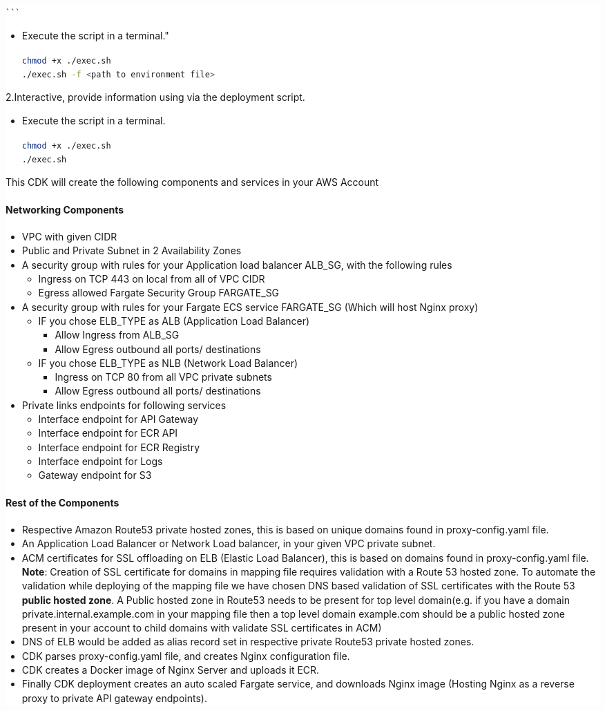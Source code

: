     ```

  - Execute the script in a terminal."

    ```sh
    chmod +x ./exec.sh
    ./exec.sh -f <path to environment file>
    ```

2.Interactive, provide information using via the deployment script.

- Execute the script in a terminal.

    ```sh
    chmod +x ./exec.sh
    ./exec.sh
    ```

This CDK will create the following components and services in your AWS Account

#### Networking Components

- VPC with given CIDR
- Public and Private Subnet in 2 Availability Zones
- A security group with rules for your Application load balancer ALB_SG, with the following rules
  - Ingress on TCP 443 on local from all of VPC CIDR
  - Egress allowed Fargate Security Group FARGATE_SG
- A security group with rules for your Fargate ECS service FARGATE_SG (Which will host Nginx proxy)
  - IF you chose ELB_TYPE as ALB (Application Load Balancer)
    - Allow Ingress from ALB_SG
    - Allow Egress outbound all ports/ destinations
  - IF you chose ELB_TYPE as NLB (Network Load Balancer)  
    - Ingress on TCP 80 from all VPC private subnets
    - Allow Egress outbound all ports/ destinations
- Private links endpoints for following services
  - Interface endpoint for API Gateway
  - Interface endpoint for ECR API
  - Interface endpoint for ECR Registry
  - Interface endpoint for Logs
  - Gateway endpoint for S3

#### Rest of the Components  

- Respective Amazon Route53 private hosted zones, this is based on unique domains found in proxy-config.yaml file.  
- An Application Load Balancer or Network Load balancer, in your given VPC private subnet.
- ACM certificates for SSL offloading on ELB (Elastic Load Balancer), this is based on domains found in proxy-config.yaml file.\
  **Note**: Creation of SSL certificate for domains in mapping file requires validation with a Route 53 hosted zone. To automate the validation while deploying of the mapping file we have chosen DNS based validation of SSL certificates with the Route 53 **public hosted zone**. A Public hosted zone in Route53 needs to be present for top level domain(e.g. if you have a domain private.internal.example.com in your mapping file then a top level domain example.com should be a public hosted zone present in your account to child domains with validate SSL certificates in ACM)
- DNS of ELB would be added as alias record set in respective private Route53 private hosted zones.
- CDK parses proxy-config.yaml file, and creates Nginx configuration file.
- CDK creates a Docker image of Nginx Server and uploads it ECR.
- Finally CDK deployment creates an auto scaled Fargate service, and downloads Nginx image (Hosting Nginx as a reverse proxy to private API gateway endpoints).  
